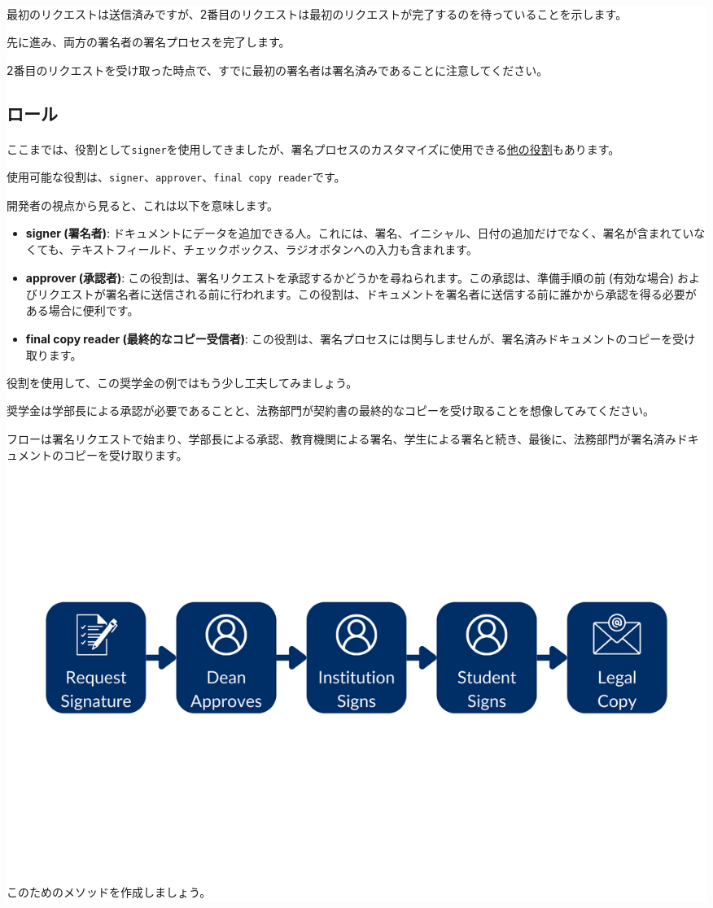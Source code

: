 最初のリクエストは送信済みですが、2番目のリクエストは最初のリクエストが完了するのを待っていることを示します。

先に進み、両方の署名者の署名プロセスを完了します。

2番目のリクエストを受け取った時点で、すでに最初の署名者は署名済みであることに注意してください。

## ロール

ここまでは、役割として`signer`を使用してきましたが、署名プロセスのカスタマイズに使用できる[他の役割][roles]もあります。

使用可能な役割は、`signer`、`approver`、`final copy reader`です。

開発者の視点から見ると、これは以下を意味します。

* **signer (署名者)**: ドキュメントにデータを追加できる人。これには、署名、イニシャル、日付の追加だけでなく、署名が含まれていなくても、テキストフィールド、チェックボックス、ラジオボタンへの入力も含まれます。

* **approver (承認者)**: この役割は、署名リクエストを承認するかどうかを尋ねられます。この承認は、準備手順の前 (有効な場合) およびリクエストが署名者に送信される前に行われます。この役割は、ドキュメントを署名者に送信する前に誰かから承認を得る必要がある場合に便利です。

* **final copy reader (最終的なコピー受信者)**: この役割は、署名プロセスには関与しませんが、署名済みドキュメントのコピーを受け取ります。

役割を使用して、この奨学金の例ではもう少し工夫してみましょう。

奨学金は学部長による承認が必要であることと、法務部門が契約書の最終的なコピーを受け取ることを想像してみてください。

フローは署名リクエストで始まり、学部長による承認、教育機関による署名、学生による署名と続き、最後に、法務部門が署名済みドキュメントのコピーを受け取ります。

![複数の署名者と役割](images/sign-flow-multi-role.png)

このためのメソッドを作成しましょう。


[roles]: https://support.box.com/hc/en-us/articles/4404105660947-Roles-for-signers